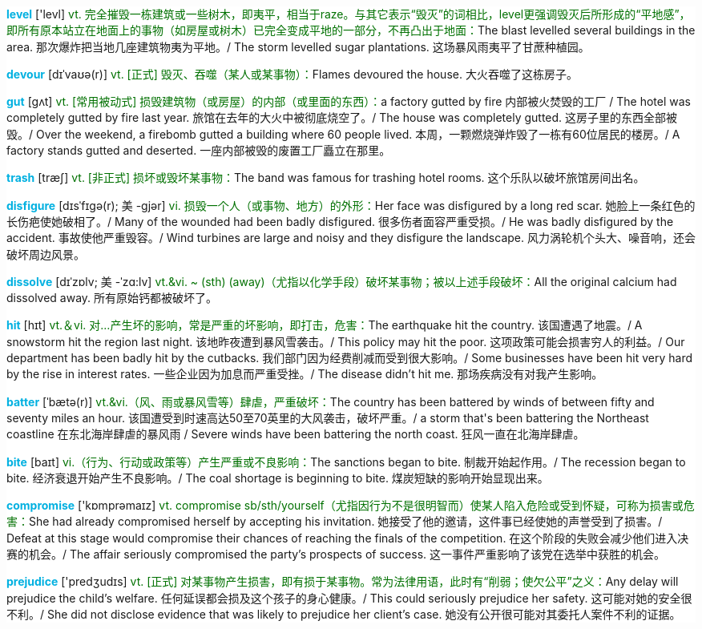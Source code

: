 <font color="sky blue">**level**</font> ['levl] 
<font color="rgb(227, 108, 9)">vt. 完全摧毁一栋建筑或一些树木，即夷平，相当于raze。与其它表示“毁灭”的词相比，level更强调毁灭后所形成的“平地感”，即所有原本站立在地面上的事物（如房屋或树木）已完全变成平地的一部分，不再凸出于地面：</font>The blast levelled several buildings in the area. 那次爆炸把当地几座建筑物夷为平地。/ The storm levelled sugar plantations. 这场暴风雨夷平了甘蔗种植园。
            
<font color="sky blue">**devour**</font> [dɪˈvaʊə(r)]
<font color="rgb(227, 108, 9)">vt. [正式] 毁灭、吞噬（某人或某事物）：</font>Flames devoured the house. 大火吞噬了这栋房子。          

<font color="sky blue">**gut**</font> [gʌt]
<font color="rgb(227, 108, 9)">vt. [常用被动式] 损毁建筑物（或房屋）的内部（或里面的东西）：</font>a factory gutted by fire 内部被火焚毁的工厂 / The hotel was completely gutted by fire last year. 旅馆在去年的大火中被彻底烧空了。/ The house was completely gutted. 这房子里的东西全部被毁。/ Over the weekend, a firebomb gutted a building where 60 people lived. 本周，一颗燃烧弹炸毁了一栋有60位居民的楼房。/ A factory stands gutted and deserted. 一座内部被毁的废置工厂矗立在那里。
               
<font color="sky blue">**trash**</font> [træʃ]
<font color="rgb(227, 108, 9)">vt. [非正式] 损坏或毁坏某事物：</font>The band was famous for trashing hotel rooms. 这个乐队以破坏旅馆房间出名。
                        
<font color="sky blue">**disfigure**</font> [dɪsˈfɪgə(r); 美 -gjər]
<font color="rgb(227, 108, 9)">vi. 损毁一个人（或事物、地方）的外形：</font>Her face was disfigured by a long red scar. 她脸上一条红色的长伤疤使她破相了。/ Many of the wounded had been badly disfigured. 很多伤者面容严重受损。/ He was badly disfigured by the accident. 事故使他严重毁容。/ Wind turbines are large and noisy and they disfigure the landscape. 风力涡轮机个头大、噪音响，还会破坏周边风景。

<font color="sky blue">**dissolve**</font> [dɪˈzɒlv; 美 -ˈzɑ:lv]
<font color="rgb(227, 108, 9)">vt.&vi. ~ (sth) (away)（尤指以化学手段）破坏某事物；被以上述手段破坏：</font>All the original calcium had dissolved away. 所有原始钙都被破坏了。

<font color="sky blue">**hit**</font> [hɪt] 
<font color="rgb(227, 108, 9)">vt.＆vi. 对…产生坏的影响，常是严重的坏影响，即打击，危害：</font>The earthquake hit the country. 该国遭遇了地震。/ A snowstorm hit the region last night. 该地昨夜遭到暴风雪袭击。/ This policy may hit the poor. 这项政策可能会损害穷人的利益。/ Our department has been badly hit by the cutbacks. 我们部门因为经费削减而受到很大影响。/ Some businesses have been hit very hard by the rise in interest rates. 一些企业因为加息而严重受挫。/ The disease didn’t hit me. 那场疾病没有对我产生影响。
           
<font color="sky blue">**batter**</font> [ˈbætə(r)]
<font color="rgb(227, 108, 9)">vt.&vi.（风、雨或暴风雪等）肆虐，严重破坏：</font>The country has been battered by winds of between fifty and seventy miles an hour. 该国遭受到时速高达50至70英里的大风袭击，破坏严重。/ a storm that's been battering the Northeast coastline 在东北海岸肆虐的暴风雨 / Severe winds have been battering the north coast. 狂风一直在北海岸肆虐。

<font color="sky blue">**bite**</font> [baɪt] 
<font color="rgb(227, 108, 9)">vi.（行为、行动或政策等）产生严重或不良影响：</font>The sanctions began to bite. 制裁开始起作用。/ The recession began to bite. 经济衰退开始产生不良影响。/ The coal shortage is beginning to bite. 煤炭短缺的影响开始显现出来。

<font color="sky blue">**compromise**</font> ['kɒmprəmaɪz] 
<font color="rgb(227, 108, 9)">vt. compromise sb/sth/yourself（尤指因行为不是很明智而）使某人陷入危险或受到怀疑，可称为损害或危害：</font>She had already compromised herself by accepting his invitation. 她接受了他的邀请，这件事已经使她的声誉受到了损害。/ Defeat at this stage would compromise their chances of reaching the finals of the competition. 在这个阶段的失败会减少他们进入决赛的机会。/ The affair seriously compromised the party’s prospects of success. 这一事件严重影响了该党在选举中获胜的机会。

<font color="sky blue">**prejudice**</font> ['predӡudɪs] 
<font color="rgb(227, 108, 9)">vt. [正式] 对某事物产生损害，即有损于某事物。常为法律用语，此时有“削弱；使欠公平”之义：</font>Any delay will prejudice the child’s welfare. 任何延误都会损及这个孩子的身心健康。/ This could seriously prejudice her safety. 这可能对她的安全很不利。/ She did not disclose evidence that was likely to prejudice her client’s case. 她没有公开很可能对其委托人案件不利的证据。
